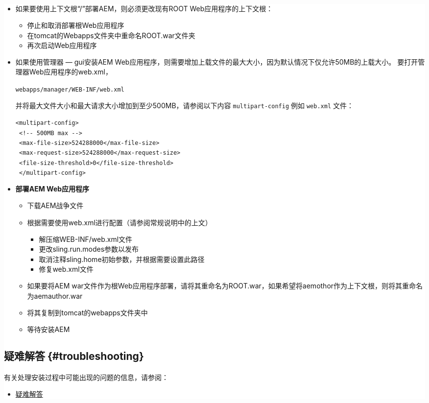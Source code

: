    * 如果要使用上下文根“/”部署AEM，则必须更改现有ROOT Web应用程序的上下文根：

      * 停止和取消部署根Web应用程序
      * 在tomcat的Webapps文件夹中重命名ROOT.war文件夹
      * 再次启动Web应用程序
   * 如果使用管理器 — gui安装AEM Web应用程序，则需要增加上载文件的最大大小，因为默认情况下仅允许50MB的上载大小。 要打开管理器Web应用程序的web.xml，

      `webapps/manager/WEB-INF/web.xml`

      并将最大文件大小和最大请求大小增加到至少500MB，请参阅以下内容 `multipart-config` 例如 `web.xml` 文件：

      ```
      <multipart-config>
       <!-- 500MB max -->
       <max-file-size>524288000</max-file-size>
       <max-request-size>524288000</max-request-size>
       <file-size-threshold>0</file-size-threshold>
       </multipart-config>
      ```




* **部署AEM Web应用程序**

   * 下载AEM战争文件
   * 根据需要使用web.xml进行配置（请参阅常规说明中的上文）

      * 解压缩WEB-INF/web.xml文件
      * 更改sling.run.modes参数以发布
      * 取消注释sling.home初始参数，并根据需要设置此路径
      * 修复web.xml文件
   * 如果要将AEM war文件作为根Web应用程序部署，请将其重命名为ROOT.war，如果希望将aemothor作为上下文根，则将其重命名为aemauthor.war
   * 将其复制到tomcat的webapps文件夹中
   * 等待安装AEM


## 疑难解答 {#troubleshooting}

有关处理安装过程中可能出现的问题的信息，请参阅：

* [疑难解答](/help/sites-deploying/troubleshooting.md)
